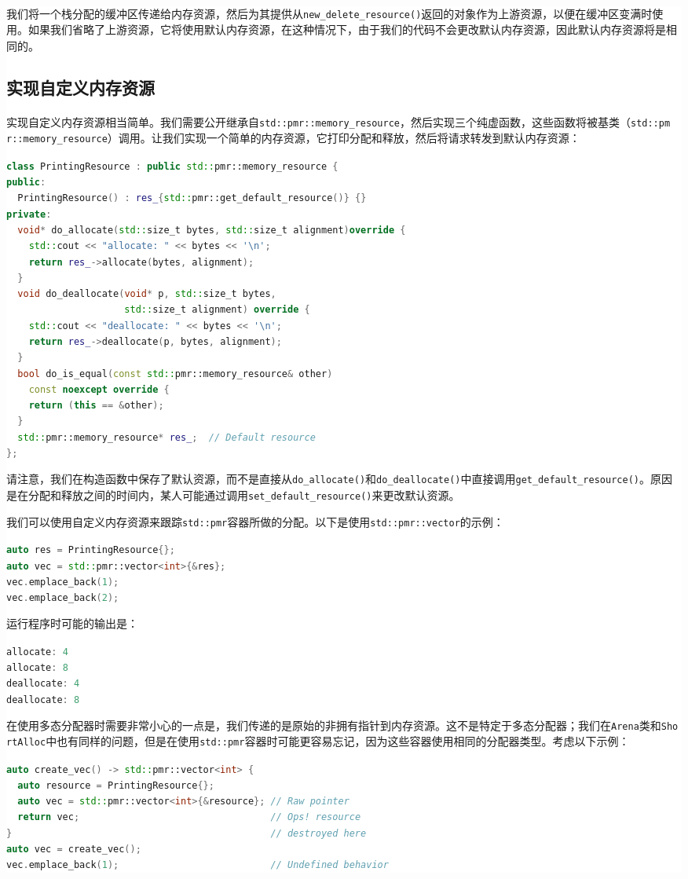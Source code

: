 我们将一个栈分配的缓冲区传递给内存资源，然后为其提供从`new_delete_resource()`返回的对象作为上游资源，以便在缓冲区变满时使用。如果我们省略了上游资源，它将使用默认内存资源，在这种情况下，由于我们的代码不会更改默认内存资源，因此默认内存资源将是相同的。

## 实现自定义内存资源

实现自定义内存资源相当简单。我们需要公开继承自`std::pmr::memory_resource`，然后实现三个纯虚函数，这些函数将被基类（`std::pmr::memory_resource`）调用。让我们实现一个简单的内存资源，它打印分配和释放，然后将请求转发到默认内存资源：

```cpp
class PrintingResource : public std::pmr::memory_resource {
public:
  PrintingResource() : res_{std::pmr::get_default_resource()} {}
private:
  void* do_allocate(std::size_t bytes, std::size_t alignment)override {
    std::cout << "allocate: " << bytes << '\n';
    return res_->allocate(bytes, alignment);
  }
  void do_deallocate(void* p, std::size_t bytes,
                     std::size_t alignment) override {
    std::cout << "deallocate: " << bytes << '\n';
    return res_->deallocate(p, bytes, alignment);
  }
  bool do_is_equal(const std::pmr::memory_resource& other) 
    const noexcept override {
    return (this == &other);
  }
  std::pmr::memory_resource* res_;  // Default resource
}; 
```

请注意，我们在构造函数中保存了默认资源，而不是直接从`do_allocate()`和`do_deallocate()`中直接调用`get_default_resource()`。原因是在分配和释放之间的时间内，某人可能通过调用`set_default_resource()`来更改默认资源。

我们可以使用自定义内存资源来跟踪`std::pmr`容器所做的分配。以下是使用`std::pmr::vector`的示例：

```cpp
auto res = PrintingResource{};
auto vec = std::pmr::vector<int>{&res};
vec.emplace_back(1);
vec.emplace_back(2); 
```

运行程序时可能的输出是：

```cpp
allocate: 4
allocate: 8
deallocate: 4
deallocate: 8 
```

在使用多态分配器时需要非常小心的一点是，我们传递的是原始的非拥有指针到内存资源。这不是特定于多态分配器；我们在`Arena`类和`ShortAlloc`中也有同样的问题，但是在使用`std::pmr`容器时可能更容易忘记，因为这些容器使用相同的分配器类型。考虑以下示例：

```cpp
auto create_vec() -> std::pmr::vector<int> {
  auto resource = PrintingResource{};
  auto vec = std::pmr::vector<int>{&resource}; // Raw pointer
  return vec;                                  // Ops! resource
}                                              // destroyed here 
auto vec = create_vec();
vec.emplace_back(1);                           // Undefined behavior 
```
